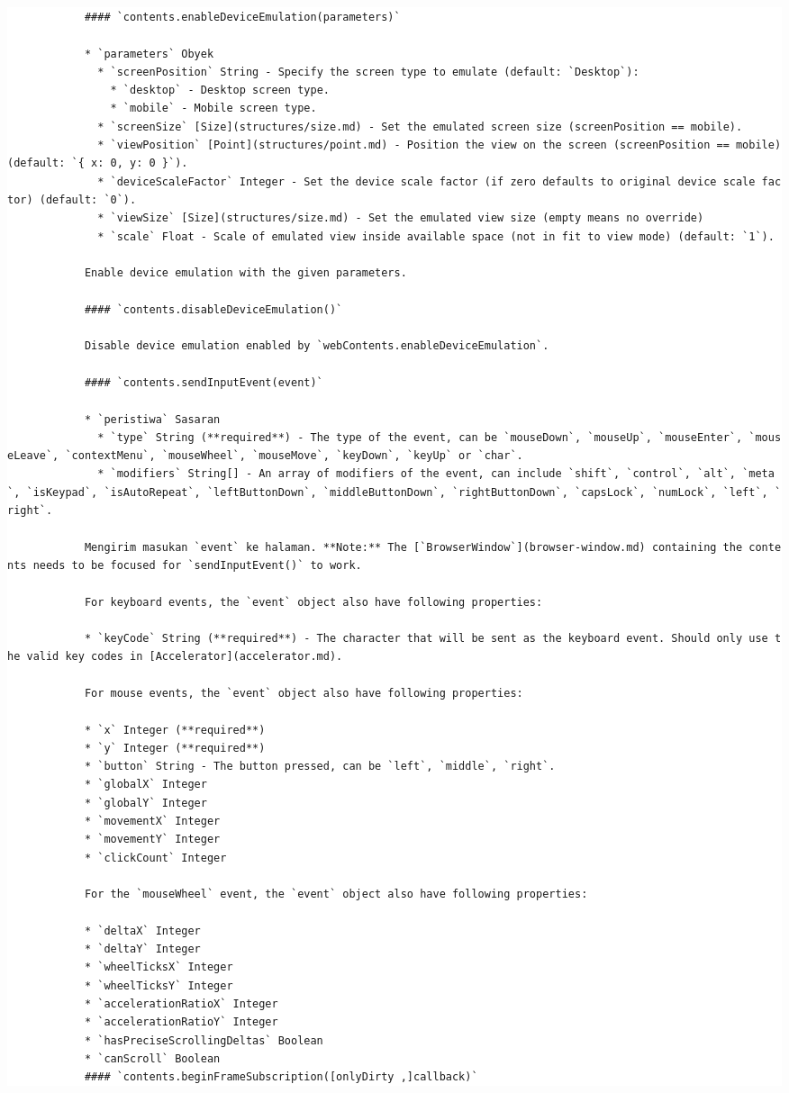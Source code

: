                 #### `contents.enableDeviceEmulation(parameters)`
                
                * `parameters` Obyek 
                  * `screenPosition` String - Specify the screen type to emulate (default: `Desktop`): 
                    * `desktop` - Desktop screen type.
                    * `mobile` - Mobile screen type.
                  * `screenSize` [Size](structures/size.md) - Set the emulated screen size (screenPosition == mobile).
                  * `viewPosition` [Point](structures/point.md) - Position the view on the screen (screenPosition == mobile) (default: `{ x: 0, y: 0 }`).
                  * `deviceScaleFactor` Integer - Set the device scale factor (if zero defaults to original device scale factor) (default: `0`).
                  * `viewSize` [Size](structures/size.md) - Set the emulated view size (empty means no override)
                  * `scale` Float - Scale of emulated view inside available space (not in fit to view mode) (default: `1`).
                
                Enable device emulation with the given parameters.
                
                #### `contents.disableDeviceEmulation()`
                
                Disable device emulation enabled by `webContents.enableDeviceEmulation`.
                
                #### `contents.sendInputEvent(event)`
                
                * `peristiwa` Sasaran 
                  * `type` String (**required**) - The type of the event, can be `mouseDown`, `mouseUp`, `mouseEnter`, `mouseLeave`, `contextMenu`, `mouseWheel`, `mouseMove`, `keyDown`, `keyUp` or `char`.
                  * `modifiers` String[] - An array of modifiers of the event, can include `shift`, `control`, `alt`, `meta`, `isKeypad`, `isAutoRepeat`, `leftButtonDown`, `middleButtonDown`, `rightButtonDown`, `capsLock`, `numLock`, `left`, `right`.
                
                Mengirim masukan `event` ke halaman. **Note:** The [`BrowserWindow`](browser-window.md) containing the contents needs to be focused for `sendInputEvent()` to work.
                
                For keyboard events, the `event` object also have following properties:
                
                * `keyCode` String (**required**) - The character that will be sent as the keyboard event. Should only use the valid key codes in [Accelerator](accelerator.md).
                
                For mouse events, the `event` object also have following properties:
                
                * `x` Integer (**required**)
                * `y` Integer (**required**)
                * `button` String - The button pressed, can be `left`, `middle`, `right`.
                * `globalX` Integer
                * `globalY` Integer
                * `movementX` Integer
                * `movementY` Integer
                * `clickCount` Integer
                
                For the `mouseWheel` event, the `event` object also have following properties:
                
                * `deltaX` Integer
                * `deltaY` Integer
                * `wheelTicksX` Integer
                * `wheelTicksY` Integer
                * `accelerationRatioX` Integer
                * `accelerationRatioY` Integer
                * `hasPreciseScrollingDeltas` Boolean
                * `canScroll` Boolean
                #### `contents.beginFrameSubscription([onlyDirty ,]callback)`
                